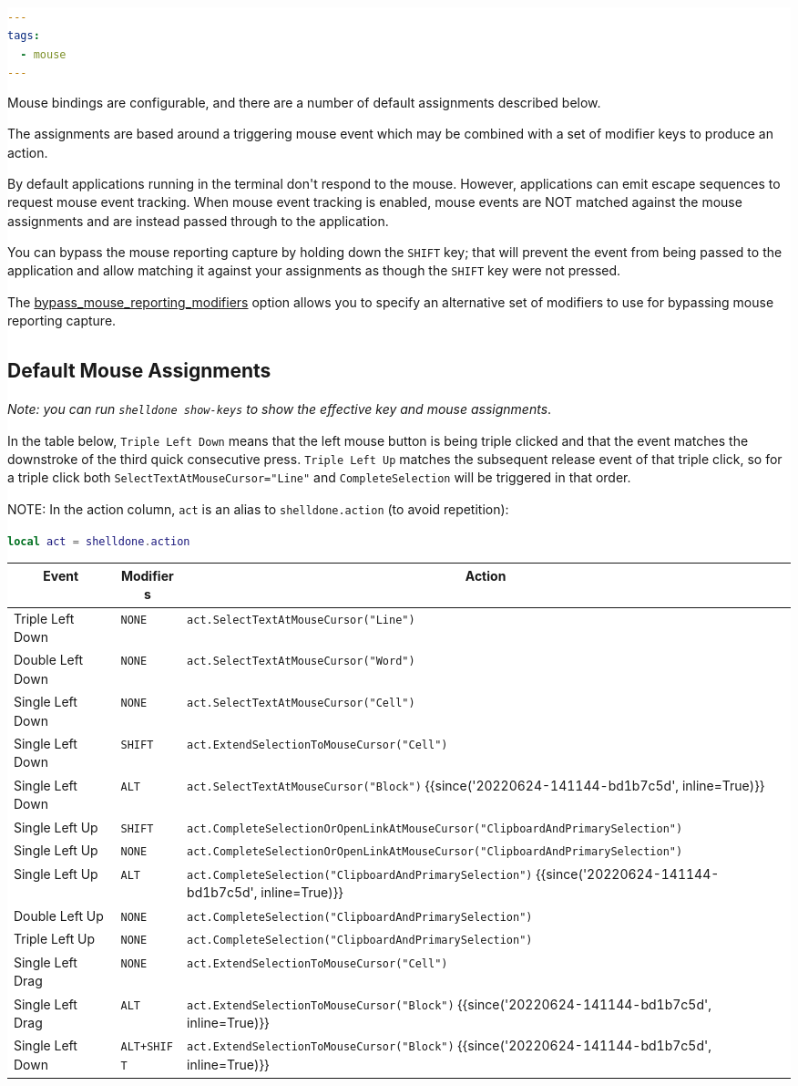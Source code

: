 ```yaml
---
tags:
  - mouse
---
```


Mouse bindings are configurable, and there are a number of default assignments
described below.

The assignments are based around a triggering mouse event which may be combined
with a set of modifier keys to produce an action.

By default applications running in the terminal don't respond to the mouse.
However, applications can emit escape sequences to request mouse event tracking.
When mouse event tracking is enabled, mouse events are NOT matched against
the mouse assignments and are instead passed through to the application.

You can bypass the mouse reporting capture by holding down the `SHIFT` key;
that will prevent the event from being passed to the application and allow matching
it against your assignments as though the `SHIFT` key were not pressed.

The [bypass_mouse_reporting_modifiers](lua/config/bypass_mouse_reporting_modifiers.md)
option allows you to specify an alternative set of modifiers to use for
bypassing mouse reporting capture.

## Default Mouse Assignments

*Note: you can run `shelldone show-keys` to show the effective key and mouse assignments*.

In the table below, `Triple Left Down` means that the left mouse button is
being triple clicked and that the event matches the downstroke of the third
quick consecutive press.  `Triple Left Up` matches the subsequent release event
of that triple click, so for a triple click both
`SelectTextAtMouseCursor="Line"` and `CompleteSelection` will be triggered in
that order.

NOTE: In the action column, `act` is an alias to `shelldone.action` (to avoid repetition):

```lua
local act = shelldone.action
```

| Event | Modifiers | Action |
| --------- | --- | ------ |
| Triple Left Down | `NONE`   | `act.SelectTextAtMouseCursor("Line")`  |
| Double Left Down | `NONE`   | `act.SelectTextAtMouseCursor("Word")`  |
| Single Left Down | `NONE`   | `act.SelectTextAtMouseCursor("Cell")`  |
| Single Left Down | `SHIFT`   | `act.ExtendSelectionToMouseCursor("Cell")`  |
| Single Left Down | `ALT`   | `act.SelectTextAtMouseCursor("Block")`  {{since('20220624-141144-bd1b7c5d', inline=True)}} |
| Single Left Up | `SHIFT`   | `act.CompleteSelectionOrOpenLinkAtMouseCursor("ClipboardAndPrimarySelection")`  |
| Single Left Up | `NONE`   | `act.CompleteSelectionOrOpenLinkAtMouseCursor("ClipboardAndPrimarySelection")`  |
| Single Left Up | `ALT`   | `act.CompleteSelection("ClipboardAndPrimarySelection")`  {{since('20220624-141144-bd1b7c5d', inline=True)}} |
| Double Left Up | `NONE`   | `act.CompleteSelection("ClipboardAndPrimarySelection")`  |
| Triple Left Up | `NONE`   | `act.CompleteSelection("ClipboardAndPrimarySelection")`  |
| Single Left Drag | `NONE`   | `act.ExtendSelectionToMouseCursor("Cell")`  |
| Single Left Drag | `ALT`   | `act.ExtendSelectionToMouseCursor("Block")` {{since('20220624-141144-bd1b7c5d', inline=True)}} |
| Single Left Down | `ALT+SHIFT`   | `act.ExtendSelectionToMouseCursor("Block")`  {{since('20220624-141144-bd1b7c5d', inline=True)}} |